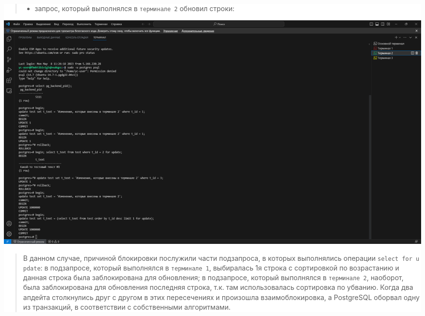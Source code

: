 > - запрос, который выполнялся в `терминале 2` обновил строки:

![рис.21](images/21.png)

> В данном случае, причиной блокировки послужили части подзапроса, в которых выполнялись операции `select for update`: в подзапросе, который выполнялся в `терминале 1`, выбиралась 1я строка с сортировкой по возрастанию и данная строка была заблокирована для обновления; в подзапросе, который выполнялся в `терминале 2`, наоборот, была заблокирована для обновления последняя строка, т.к. там использовалась сортировка по убванию. Когда два апдейта столкнулись друг с другом в этих пересечениях и произошла взаимоблокировка, а PostgreSQL оборвал одну из транзакций, в соответствии с собственными алгоритмами.
